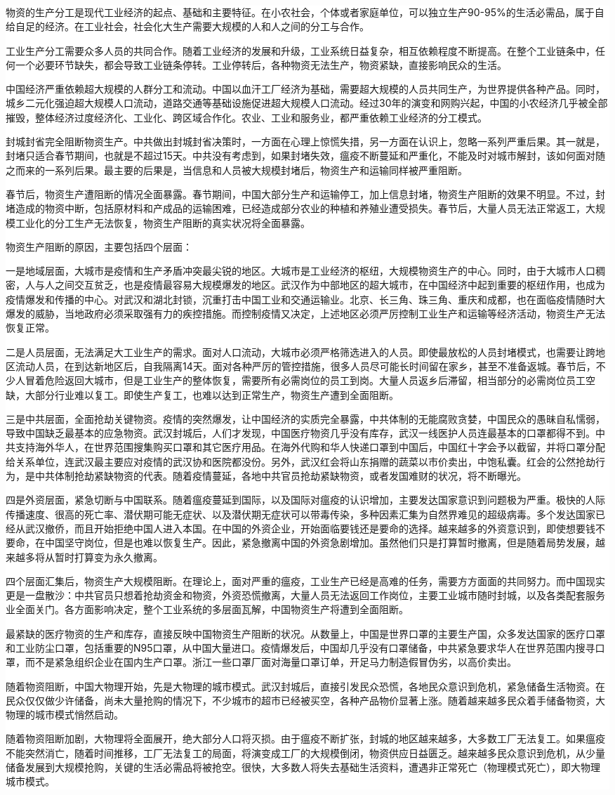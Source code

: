  </p>
 <p>
  物资的生产分工是现代工业经济的起点、基础和主要特征。在小农社会，个体或者家庭单位，可以独立生产90-95%的生活必需品，属于自给自足的经济。在工业社会，社会化大生产需要大规模的人和人之间的分工与合作。
 </p>
 <p>
  工业生产分工需要众多人员的共同合作。随着工业经济的发展和升级，工业系统日益复杂，相互依赖程度不断提高。在整个工业链条中，任何一个必要环节缺失，都会导致工业链条停转。工业停转后，各种物资无法生产，物资紧缺，直接影响民众的生活。
 </p>
 <p>
  中国经济严重依赖超大规模的人群分工和流动。中国以血汗工厂经济为基础，需要超大规模的人员共同生产，为世界提供各种产品。同时，城乡二元化强迫超大规模人口流动，道路交通等基础设施促进超大规模人口流动。经过30年的演变和网购兴起，中国的小农经济几乎被全部摧毁，整体经济过度经济化、工业化、跨区域合作化。农业、工业和服务业，都严重依赖工业经济的分工模式。
 </p>
 <p>
  封城封省完全阻断物资生产。中共做出封城封省决策时，一方面在心理上惊慌失措，另一方面在认识上，忽略一系列严重后果。其一就是，封堵只适合春节期间，也就是不超过15天。中共没有考虑到，如果封堵失效，瘟疫不断蔓延和严重化，不能及时对城市解封，该如何面对随之而来的一系列后果。最主要的后果是，当信息和人员被大规模封堵后，物资生产和运输同样被严重阻断。
 </p>
 <p>
  春节后，物资生产遭阻断的情况全面暴露。春节期间，中国大部分生产和运输停工，加上信息封堵，物资生产阻断的效果不明显。不过，封堵造成的物资中断，包括原材料和产成品的运输困难，已经造成部分农业的种植和养殖业遭受损失。春节后，大量人员无法正常返工，大规模工业化的分工生产无法恢复，物资生产阻断的真实状况将全面暴露。
 </p>
 <p>
  物资生产阻断的原因，主要包括四个层面：
 </p>
 <p>
  一是地域层面，大城市是疫情和生产矛盾冲突最尖锐的地区。大城市是工业经济的枢纽，大规模物资生产的中心。同时，由于大城市人口稠密，人与人之间交互贫乏，也是疫情最容易大规模爆发的地区。武汉作为中部地区的超大城市，在中国经济中起到重要的枢纽作用，也成为疫情爆发和传播的中心。对武汉和湖北封锁，沉重打击中国工业和交通运输业。北京、长三角、珠三角、重庆和成都，也在面临疫情随时大爆发的威胁，当地政府必须采取强有力的疾控措施。而控制疫情又决定，上述地区必须严厉控制工业生产和运输等经济活动，物资生产无法恢复正常。
 </p>
 <center>
  <ins class="adsbygoogle" data-ad-client="ca-pub-1276641434651360" data-ad-format="fluid" data-ad-layout="in-article" data-ad-slot="3646767294" style="display:block; text-align:center;">
  </ins>
 </center>
 <p>
  二是人员层面，无法满足大工业生产的需求。面对人口流动，大城市必须严格筛选进入的人员。即使最放松的人员封堵模式，也需要让跨地区流动人员，在到达新地区后，自我隔离14天。面对各种严厉的管控措施，很多人员尽可能长时间留在家乡，甚至不准备返城。春节后，不少人冒着危险返回大城市，但是工业生产的整体恢复，需要所有必需岗位的员工到岗。大量人员返乡后滞留，相当部分的必需岗位员工空缺，大部分行业难以复工。即使生产复工，也难以达到正常生产，物资生产遭到全面阻断。
 </p>
 <p>
  三是中共层面，全面抢劫关键物资。疫情的突然爆发，让中国经济的实质完全暴露，中共体制的无能腐败贪婪，中国民众的愚昧自私懦弱，导致中国缺乏最基本的应急物资。武汉封城后，人们才发现，中国医疗物资几乎没有库存，武汉一线医护人员连最基本的口罩都得不到。中共支持海外华人，在世界范围搜集购买口罩和其它医疗用品。在海外代购和华人快递口罩到中国后，中国红十字会予以截留，并将口罩分配给关系单位，连武汉最主要应对疫情的武汉协和医院都没份。另外，武汉红会将山东捐赠的蔬菜以市价卖出，中饱私囊。红会的公然抢劫行为，是中共体制抢劫紧缺物资的代表。随着疫情蔓延，各地中共官员抢劫紧缺物资，或者发国难财的状况，将不断曝光。
 </p>
 <p>
  四是外资层面，紧急切断与中国联系。随着瘟疫蔓延到国际，以及国际对瘟疫的认识增加，主要发达国家意识到问题极为严重。极快的人际传播速度、很高的死亡率、潜伏期可能无症状、以及潜伏期无症状可以带毒传染，多种因素汇集为自然界难见的超级病毒。多个发达国家已经从武汉撤侨，而且开始拒绝中国人进入本国。在中国的外资企业，开始面临要钱还是要命的选择。越来越多的外资意识到，即使想要钱不要命，在中国坚守岗位，但是也难以恢复生产。因此，紧急撤离中国的外资急剧增加。虽然他们只是打算暂时撤离，但是随着局势发展，越来越多将从暂时打算变为永久撤离。
 </p>
 <p>
  四个层面汇集后，物资生产大规模阻断。在理论上，面对严重的瘟疫，工业生产已经是高难的任务，需要方方面面的共同努力。而中国现实更是一盘散沙：中共官员只想着抢劫资金和物资，外资恐慌撤离，大量人员无法返回工作岗位，主要工业城市随时封城，以及各类配套服务业全面关门。各方面影响决定，整个工业系统的多层面瓦解，中国物资生产将遭到全面阻断。
 </p>
 <p>
  最紧缺的医疗物资的生产和库存，直接反映中国物资生产阻断的状况。从数量上，中国是世界口罩的主要生产国，众多发达国家的医疗口罩和工业防尘口罩，包括重要的N95口罩，从中国大量进口。疫情爆发后，中国却几乎没有口罩储备，中共紧急要求华人在世界范围内搜寻口罩，而不是紧急组织企业在国内生产口罩。浙江一些口罩厂面对海量口罩订单，开足马力制造假冒伪劣，以高价卖出。
 </p>
 <p>
  随着物资阻断，中国大物理开始，先是大物理的城市模式。武汉封城后，直接引发民众恐慌，各地民众意识到危机，紧急储备生活物资。在民众仅仅做少许储备，尚未大量抢购的情况下，不少城市的超市已经被买空，各种产品物价显著上涨。随着越来越多民众着手储备物资，大物理的城市模式悄然启动。
 </p>
 <p>
  随着物资阻断加剧，大物理将全面展开，绝大部分人口将灭损。由于瘟疫不断扩张，封城的地区越来越多，大多数工厂无法复工。如果瘟疫不能突然消亡，随着时间推移，工厂无法复工的局面，将演变成工厂的大规模倒闭，物资供应日益匮乏。越来越多民众意识到危机，从少量储备发展到大规模抢购，关键的生活必需品将被抢空。很快，大多数人将失去基础生活资料，遭遇非正常死亡（物理模式死亡），即大物理城市模式。
